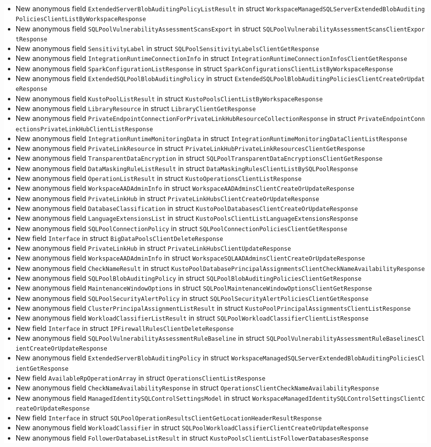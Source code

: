 - New anonymous field `ExtendedServerBlobAuditingPolicyListResult` in struct `WorkspaceManagedSQLServerExtendedBlobAuditingPoliciesClientListByWorkspaceResponse`
- New anonymous field `SQLPoolVulnerabilityAssessmentScansExport` in struct `SQLPoolVulnerabilityAssessmentScansClientExportResponse`
- New anonymous field `SensitivityLabel` in struct `SQLPoolSensitivityLabelsClientGetResponse`
- New anonymous field `IntegrationRuntimeConnectionInfo` in struct `IntegrationRuntimeConnectionInfosClientGetResponse`
- New anonymous field `SparkConfigurationListResponse` in struct `SparkConfigurationsClientListByWorkspaceResponse`
- New anonymous field `ExtendedSQLPoolBlobAuditingPolicy` in struct `ExtendedSQLPoolBlobAuditingPoliciesClientCreateOrUpdateResponse`
- New anonymous field `KustoPoolListResult` in struct `KustoPoolsClientListByWorkspaceResponse`
- New anonymous field `LibraryResource` in struct `LibraryClientGetResponse`
- New anonymous field `PrivateEndpointConnectionForPrivateLinkHubResourceCollectionResponse` in struct `PrivateEndpointConnectionsPrivateLinkHubClientListResponse`
- New anonymous field `IntegrationRuntimeMonitoringData` in struct `IntegrationRuntimeMonitoringDataClientListResponse`
- New anonymous field `PrivateLinkResource` in struct `PrivateLinkHubPrivateLinkResourcesClientGetResponse`
- New anonymous field `TransparentDataEncryption` in struct `SQLPoolTransparentDataEncryptionsClientGetResponse`
- New anonymous field `DataMaskingRuleListResult` in struct `DataMaskingRulesClientListBySQLPoolResponse`
- New anonymous field `OperationListResult` in struct `KustoOperationsClientListResponse`
- New anonymous field `WorkspaceAADAdminInfo` in struct `WorkspaceAADAdminsClientCreateOrUpdateResponse`
- New anonymous field `PrivateLinkHub` in struct `PrivateLinkHubsClientCreateOrUpdateResponse`
- New anonymous field `DatabaseClassification` in struct `KustoPoolDatabasesClientCreateOrUpdateResponse`
- New anonymous field `LanguageExtensionsList` in struct `KustoPoolsClientListLanguageExtensionsResponse`
- New anonymous field `SQLPoolConnectionPolicy` in struct `SQLPoolConnectionPoliciesClientGetResponse`
- New field `Interface` in struct `BigDataPoolsClientDeleteResponse`
- New anonymous field `PrivateLinkHub` in struct `PrivateLinkHubsClientUpdateResponse`
- New anonymous field `WorkspaceAADAdminInfo` in struct `WorkspaceSQLAADAdminsClientCreateOrUpdateResponse`
- New anonymous field `CheckNameResult` in struct `KustoPoolDatabasePrincipalAssignmentsClientCheckNameAvailabilityResponse`
- New anonymous field `SQLPoolBlobAuditingPolicy` in struct `SQLPoolBlobAuditingPoliciesClientGetResponse`
- New anonymous field `MaintenanceWindowOptions` in struct `SQLPoolMaintenanceWindowOptionsClientGetResponse`
- New anonymous field `SQLPoolSecurityAlertPolicy` in struct `SQLPoolSecurityAlertPoliciesClientGetResponse`
- New anonymous field `ClusterPrincipalAssignmentListResult` in struct `KustoPoolPrincipalAssignmentsClientListResponse`
- New anonymous field `WorkloadClassifierListResult` in struct `SQLPoolWorkloadClassifierClientListResponse`
- New field `Interface` in struct `IPFirewallRulesClientDeleteResponse`
- New anonymous field `SQLPoolVulnerabilityAssessmentRuleBaseline` in struct `SQLPoolVulnerabilityAssessmentRuleBaselinesClientCreateOrUpdateResponse`
- New anonymous field `ExtendedServerBlobAuditingPolicy` in struct `WorkspaceManagedSQLServerExtendedBlobAuditingPoliciesClientGetResponse`
- New field `AvailableRpOperationArray` in struct `OperationsClientListResponse`
- New anonymous field `CheckNameAvailabilityResponse` in struct `OperationsClientCheckNameAvailabilityResponse`
- New anonymous field `ManagedIdentitySQLControlSettingsModel` in struct `WorkspaceManagedIdentitySQLControlSettingsClientCreateOrUpdateResponse`
- New field `Interface` in struct `SQLPoolOperationResultsClientGetLocationHeaderResultResponse`
- New anonymous field `WorkloadClassifier` in struct `SQLPoolWorkloadClassifierClientCreateOrUpdateResponse`
- New anonymous field `FollowerDatabaseListResult` in struct `KustoPoolsClientListFollowerDatabasesResponse`